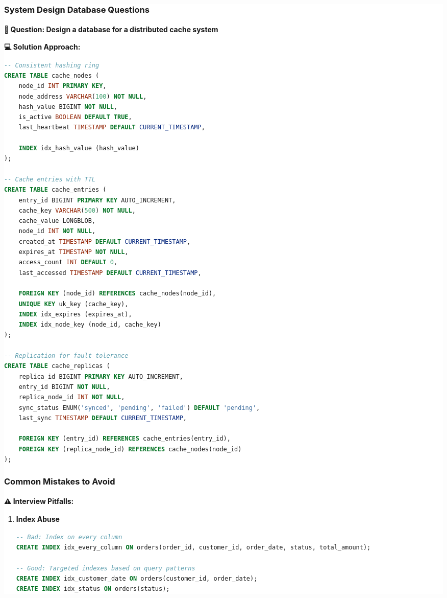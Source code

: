 ### System Design Database Questions

**🧪 Question: Design a database for a distributed cache system**

**💻 Solution Approach:**
```sql
-- Consistent hashing ring
CREATE TABLE cache_nodes (
    node_id INT PRIMARY KEY,
    node_address VARCHAR(100) NOT NULL,
    hash_value BIGINT NOT NULL,
    is_active BOOLEAN DEFAULT TRUE,
    last_heartbeat TIMESTAMP DEFAULT CURRENT_TIMESTAMP,
    
    INDEX idx_hash_value (hash_value)
);

-- Cache entries with TTL
CREATE TABLE cache_entries (
    entry_id BIGINT PRIMARY KEY AUTO_INCREMENT,
    cache_key VARCHAR(500) NOT NULL,
    cache_value LONGBLOB,
    node_id INT NOT NULL,
    created_at TIMESTAMP DEFAULT CURRENT_TIMESTAMP,
    expires_at TIMESTAMP NOT NULL,
    access_count INT DEFAULT 0,
    last_accessed TIMESTAMP DEFAULT CURRENT_TIMESTAMP,
    
    FOREIGN KEY (node_id) REFERENCES cache_nodes(node_id),
    UNIQUE KEY uk_key (cache_key),
    INDEX idx_expires (expires_at),
    INDEX idx_node_key (node_id, cache_key)
);

-- Replication for fault tolerance
CREATE TABLE cache_replicas (
    replica_id BIGINT PRIMARY KEY AUTO_INCREMENT,
    entry_id BIGINT NOT NULL,
    replica_node_id INT NOT NULL,
    sync_status ENUM('synced', 'pending', 'failed') DEFAULT 'pending',
    last_sync TIMESTAMP DEFAULT CURRENT_TIMESTAMP,
    
    FOREIGN KEY (entry_id) REFERENCES cache_entries(entry_id),
    FOREIGN KEY (replica_node_id) REFERENCES cache_nodes(node_id)
);
```

### Common Mistakes to Avoid

**⚠️ Interview Pitfalls:**

1. **Index Abuse**
   ```sql
   -- Bad: Index on every column
   CREATE INDEX idx_every_column ON orders(order_id, customer_id, order_date, status, total_amount);
   
   -- Good: Targeted indexes based on query patterns
   CREATE INDEX idx_customer_date ON orders(customer_id, order_date);
   CREATE INDEX idx_status ON orders(status);
   ```
